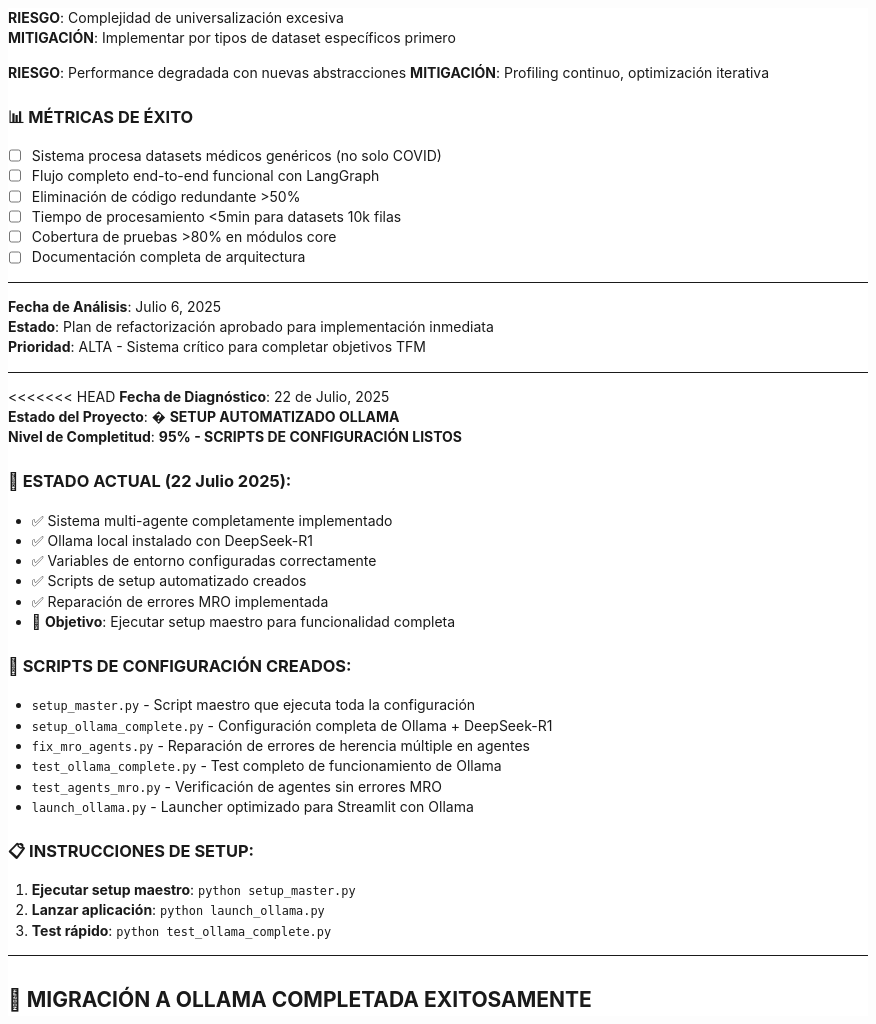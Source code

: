 **RIESGO**: Complejidad de universalización excesiva  
**MITIGACIÓN**: Implementar por tipos de dataset específicos primero

**RIESGO**: Performance degradada con nuevas abstracciones
**MITIGACIÓN**: Profiling continuo, optimización iterativa

### 📊 MÉTRICAS DE ÉXITO

- [ ] Sistema procesa datasets médicos genéricos (no solo COVID)
- [ ] Flujo completo end-to-end funcional con LangGraph
- [ ] Eliminación de código redundante >50%
- [ ] Tiempo de procesamiento <5min para datasets 10k filas
- [ ] Cobertura de pruebas >80% en módulos core
- [ ] Documentación completa de arquitectura

---

**Fecha de Análisis**: Julio 6, 2025  
**Estado**: Plan de refactorización aprobado para implementación inmediata  
**Prioridad**: ALTA - Sistema crítico para completar objetivos TFM

---

<<<<<<< HEAD
**Fecha de Diagnóstico**: 22 de Julio, 2025  
**Estado del Proyecto**: � **SETUP AUTOMATIZADO OLLAMA**  
**Nivel de Completitud**: **95% - SCRIPTS DE CONFIGURACIÓN LISTOS**

### 📝 **ESTADO ACTUAL (22 Julio 2025):**
- ✅ Sistema multi-agente completamente implementado
- ✅ Ollama local instalado con DeepSeek-R1
- ✅ Variables de entorno configuradas correctamente  
- ✅ Scripts de setup automatizado creados
- ✅ Reparación de errores MRO implementada
- 🎯 **Objetivo**: Ejecutar setup maestro para funcionalidad completa

### 🔧 **SCRIPTS DE CONFIGURACIÓN CREADOS:**
- `setup_master.py` - Script maestro que ejecuta toda la configuración
- `setup_ollama_complete.py` - Configuración completa de Ollama + DeepSeek-R1
- `fix_mro_agents.py` - Reparación de errores de herencia múltiple en agentes
- `test_ollama_complete.py` - Test completo de funcionamiento de Ollama
- `test_agents_mro.py` - Verificación de agentes sin errores MRO
- `launch_ollama.py` - Launcher optimizado para Streamlit con Ollama

### 📋 **INSTRUCCIONES DE SETUP:**
1. **Ejecutar setup maestro**: `python setup_master.py`
2. **Lanzar aplicación**: `python launch_ollama.py`
3. **Test rápido**: `python test_ollama_complete.py`

---

## 🎉 **MIGRACIÓN A OLLAMA COMPLETADA EXITOSAMENTE**
